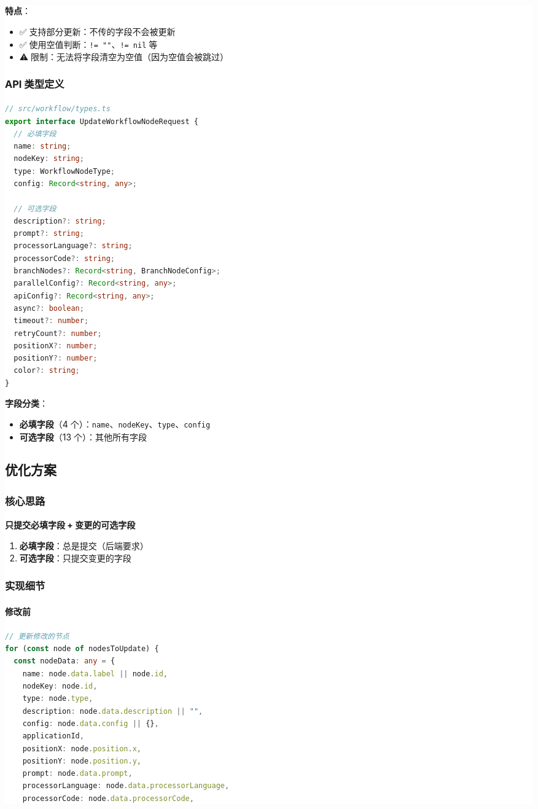 **特点**：
- ✅ 支持部分更新：不传的字段不会被更新
- ✅ 使用空值判断：`!= ""`、`!= nil` 等
- ⚠️ 限制：无法将字段清空为空值（因为空值会被跳过）

### API 类型定义

```typescript
// src/workflow/types.ts
export interface UpdateWorkflowNodeRequest {
  // 必填字段
  name: string;
  nodeKey: string;
  type: WorkflowNodeType;
  config: Record<string, any>;

  // 可选字段
  description?: string;
  prompt?: string;
  processorLanguage?: string;
  processorCode?: string;
  branchNodes?: Record<string, BranchNodeConfig>;
  parallelConfig?: Record<string, any>;
  apiConfig?: Record<string, any>;
  async?: boolean;
  timeout?: number;
  retryCount?: number;
  positionX?: number;
  positionY?: number;
  color?: string;
}
```

**字段分类**：
- **必填字段**（4 个）：`name`、`nodeKey`、`type`、`config`
- **可选字段**（13 个）：其他所有字段

## 优化方案

### 核心思路

**只提交必填字段 + 变更的可选字段**

1. **必填字段**：总是提交（后端要求）
2. **可选字段**：只提交变更的字段

### 实现细节

#### 修改前

```typescript
// 更新修改的节点
for (const node of nodesToUpdate) {
  const nodeData: any = {
    name: node.data.label || node.id,
    nodeKey: node.id,
    type: node.type,
    description: node.data.description || "",
    config: node.data.config || {},
    applicationId,
    positionX: node.position.x,
    positionY: node.position.y,
    prompt: node.data.prompt,
    processorLanguage: node.data.processorLanguage,
    processorCode: node.data.processorCode,
```